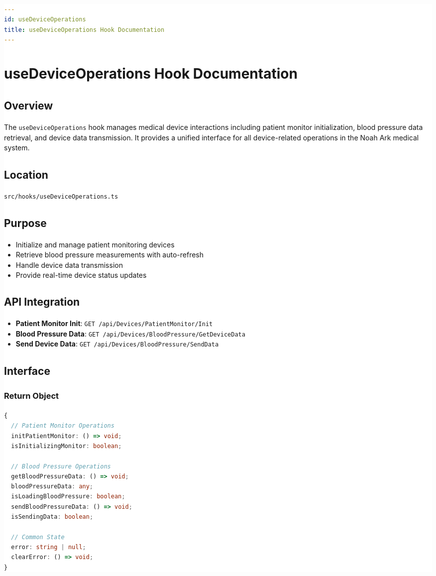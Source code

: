 ```yaml
---
id: useDeviceOperations
title: useDeviceOperations Hook Documentation
---
```


# useDeviceOperations Hook Documentation

## Overview

The `useDeviceOperations` hook manages medical device interactions including patient monitor initialization, blood pressure data retrieval, and device data transmission. It provides a unified interface for all device-related operations in the Noah Ark medical system.

## Location
`src/hooks/useDeviceOperations.ts`

## Purpose
- Initialize and manage patient monitoring devices
- Retrieve blood pressure measurements with auto-refresh
- Handle device data transmission
- Provide real-time device status updates

## API Integration
- **Patient Monitor Init**: `GET /api/Devices/PatientMonitor/Init`
- **Blood Pressure Data**: `GET /api/Devices/BloodPressure/GetDeviceData`
- **Send Device Data**: `GET /api/Devices/BloodPressure/SendData`

## Interface

### Return Object
```typescript
{
  // Patient Monitor Operations
  initPatientMonitor: () => void;
  isInitializingMonitor: boolean;
  
  // Blood Pressure Operations
  getBloodPressureData: () => void;
  bloodPressureData: any;
  isLoadingBloodPressure: boolean;
  sendBloodPressureData: () => void;
  isSendingData: boolean;
  
  // Common State
  error: string | null;
  clearError: () => void;
}
```

